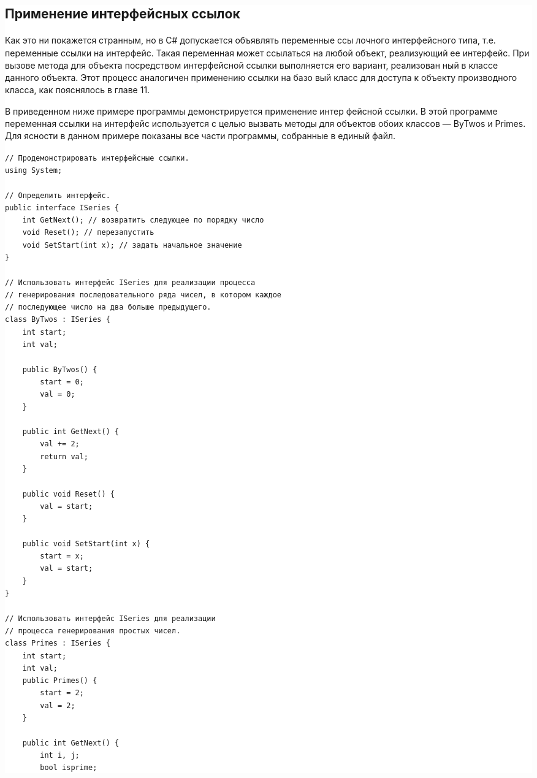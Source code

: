 ## Применение интерфейсных ссылок
Как это ни покажется странным, но в C# допускается объявлять переменные ссы­
лочного интерфейсного типа, т.е. переменные ссылки на интерфейс. Такая переменная
может ссылаться на любой объект, реализующий ее интерфейс. При вызове метода
для объекта посредством интерфейсной ссылки выполняется его вариант, реализован­
ный в классе данного объекта. Этот процесс аналогичен применению ссылки на базо­
вый класс для доступа к объекту производного класса, как пояснялось в главе 11.

В приведенном ниже примере программы демонстрируется применение интер­
фейсной ссылки. В этой программе переменная ссылки на интерфейс используется с
целью вызвать методы для объектов обоих классов — ByTwos и Primes. Для ясности в
данном примере показаны все части программы, собранные в единый файл.
```
// Продемонстрировать интерфейсные ссылки.
using System;

// Определить интерфейс.
public interface ISeries {
    int GetNext(); // возвратить следующее по порядку число
    void Reset(); // перезапустить
    void SetStart(int х); // задать начальное значение
}

// Использовать интерфейс ISeries для реализации процесса
// генерирования последовательного ряда чисел, в котором каждое
// последующее число на два больше предыдущего.
class ByTwos : ISeries {
    int start;
    int val;

    public ByTwos() {
        start = 0;
        val = 0;
    }

    public int GetNext() {
        val += 2;
        return val;
    }

    public void Reset() {
        val = start;
    }

    public void SetStart(int x) {
        start = x;
        val = start;
    }
}

// Использовать интерфейс ISeries для реализации
// процесса генерирования простых чисел.
class Primes : ISeries {
    int start;
    int val;
    public Primes() {
        start = 2;
        val = 2;
    }

    public int GetNext() {
        int i, j;
        bool isprime;
```